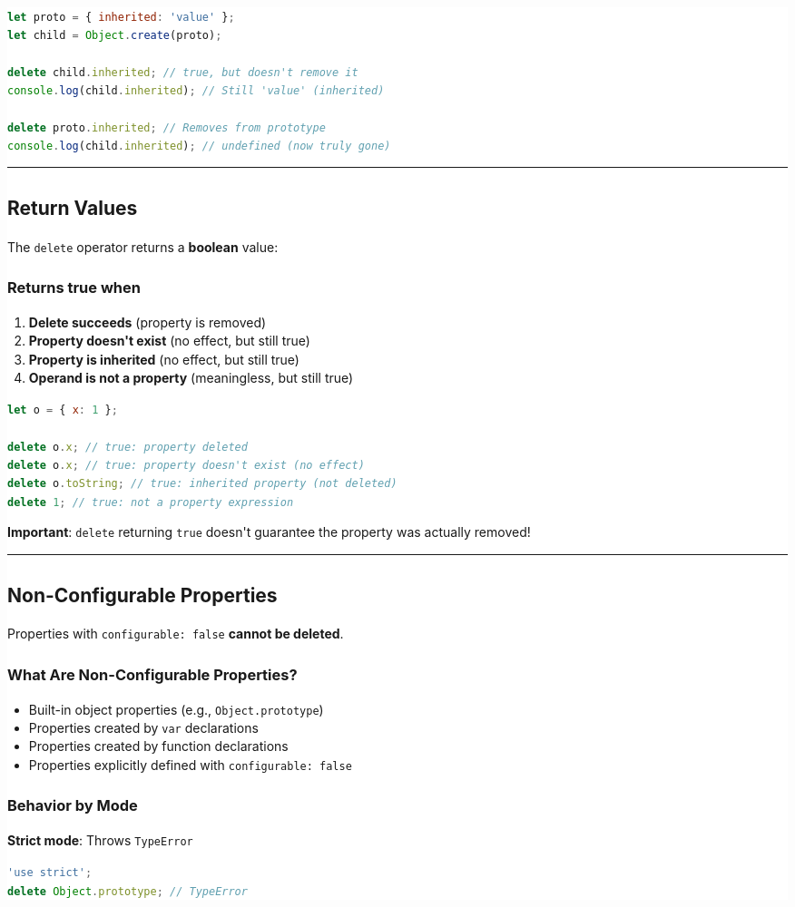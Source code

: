 ```javascript
let proto = { inherited: 'value' };
let child = Object.create(proto);

delete child.inherited; // true, but doesn't remove it
console.log(child.inherited); // Still 'value' (inherited)

delete proto.inherited; // Removes from prototype
console.log(child.inherited); // undefined (now truly gone)
```

---

## Return Values

The `delete` operator returns a **boolean** value:

### Returns true when

1. **Delete succeeds** (property is removed)
2. **Property doesn't exist** (no effect, but still true)
3. **Property is inherited** (no effect, but still true)
4. **Operand is not a property** (meaningless, but still true)

```javascript
let o = { x: 1 };

delete o.x; // true: property deleted
delete o.x; // true: property doesn't exist (no effect)
delete o.toString; // true: inherited property (not deleted)
delete 1; // true: not a property expression
```

**Important**: `delete` returning `true` doesn't guarantee the property was actually removed!

---

## Non-Configurable Properties

Properties with `configurable: false` **cannot be deleted**.

### What Are Non-Configurable Properties?

- Built-in object properties (e.g., `Object.prototype`)
- Properties created by `var` declarations
- Properties created by function declarations
- Properties explicitly defined with `configurable: false`

### Behavior by Mode

**Strict mode**: Throws `TypeError`

```javascript
'use strict';
delete Object.prototype; // TypeError
```
